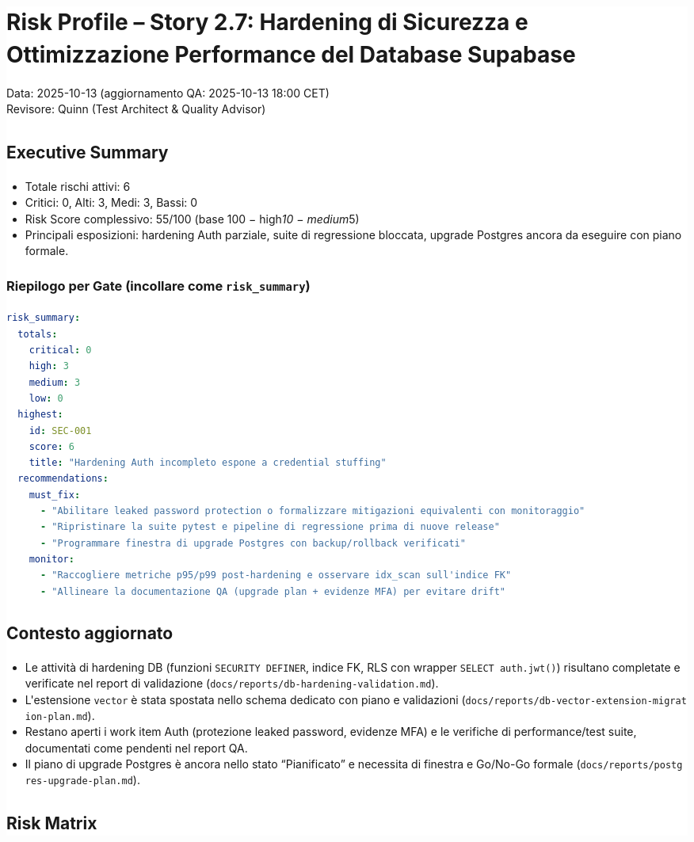 # Risk Profile – Story 2.7: Hardening di Sicurezza e Ottimizzazione Performance del Database Supabase

Data: 2025-10-13 (aggiornamento QA: 2025-10-13 18:00 CET)  
Revisore: Quinn (Test Architect & Quality Advisor)

## Executive Summary

- Totale rischi attivi: 6
- Critici: 0, Alti: 3, Medi: 3, Bassi: 0
- Risk Score complessivo: 55/100 (base 100 − high*10 − medium*5)
- Principali esposizioni: hardening Auth parziale, suite di regressione bloccata, upgrade Postgres ancora da eseguire con piano formale.

### Riepilogo per Gate (incollare come `risk_summary`)

```yaml
risk_summary:
  totals:
    critical: 0
    high: 3
    medium: 3
    low: 0
  highest:
    id: SEC-001
    score: 6
    title: "Hardening Auth incompleto espone a credential stuffing"
  recommendations:
    must_fix:
      - "Abilitare leaked password protection o formalizzare mitigazioni equivalenti con monitoraggio"
      - "Ripristinare la suite pytest e pipeline di regressione prima di nuove release"
      - "Programmare finestra di upgrade Postgres con backup/rollback verificati"
    monitor:
      - "Raccogliere metriche p95/p99 post-hardening e osservare idx_scan sull'indice FK"
      - "Allineare la documentazione QA (upgrade plan + evidenze MFA) per evitare drift"
```

## Contesto aggiornato

- Le attività di hardening DB (funzioni `SECURITY DEFINER`, indice FK, RLS con wrapper `SELECT auth.jwt()`) risultano completate e verificate nel report di validazione (`docs/reports/db-hardening-validation.md`).
- L'estensione `vector` è stata spostata nello schema dedicato con piano e validazioni (`docs/reports/db-vector-extension-migration-plan.md`).
- Restano aperti i work item Auth (protezione leaked password, evidenze MFA) e le verifiche di performance/test suite, documentati come pendenti nel report QA.
- Il piano di upgrade Postgres è ancora nello stato “Pianificato” e necessita di finestra e Go/No-Go formale (`docs/reports/postgres-upgrade-plan.md`).

## Risk Matrix
